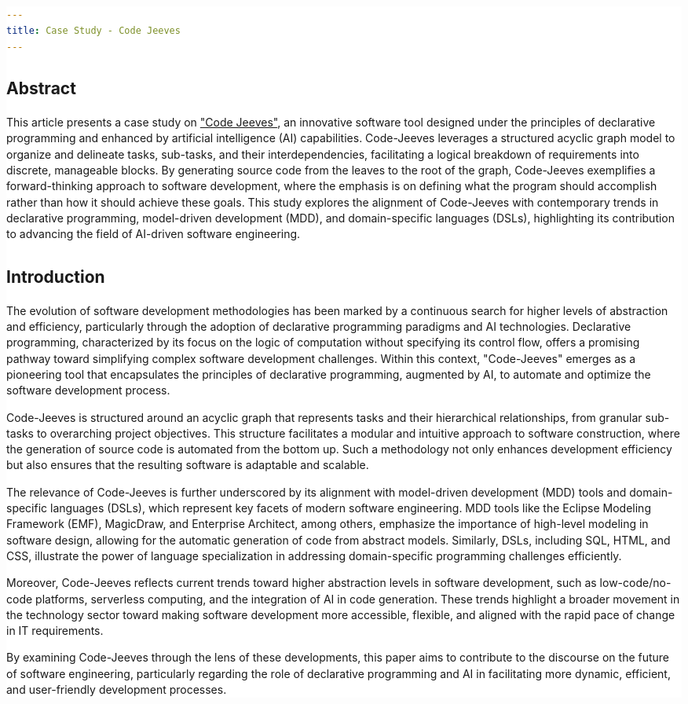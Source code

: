 ```yaml
---
title: Case Study - Code Jeeves
---
```


## Abstract

This article presents a case study on ["Code Jeeves"](./CodeJeeves.md), an innovative software tool designed under the principles of declarative programming and enhanced by artificial intelligence (AI) capabilities. Code-Jeeves leverages a structured acyclic graph model to organize and delineate tasks, sub-tasks, and their interdependencies, facilitating a logical breakdown of requirements into discrete, manageable blocks. By generating source code from the leaves to the root of the graph, Code-Jeeves exemplifies a forward-thinking approach to software development, where the emphasis is on defining what the program should accomplish rather than how it should achieve these goals. This study explores the alignment of Code-Jeeves with contemporary trends in declarative programming, model-driven development (MDD), and domain-specific languages (DSLs), highlighting its contribution to advancing the field of AI-driven software engineering.

## Introduction

The evolution of software development methodologies has been marked by a continuous search for higher levels of abstraction and efficiency, particularly through the adoption of declarative programming paradigms and AI technologies. Declarative programming, characterized by its focus on the logic of computation without specifying its control flow, offers a promising pathway toward simplifying complex software development challenges. Within this context, "Code-Jeeves" emerges as a pioneering tool that encapsulates the principles of declarative programming, augmented by AI, to automate and optimize the software development process.

Code-Jeeves is structured around an acyclic graph that represents tasks and their hierarchical relationships, from granular sub-tasks to overarching project objectives. This structure facilitates a modular and intuitive approach to software construction, where the generation of source code is automated from the bottom up. Such a methodology not only enhances development efficiency but also ensures that the resulting software is adaptable and scalable.

The relevance of Code-Jeeves is further underscored by its alignment with model-driven development (MDD) tools and domain-specific languages (DSLs), which represent key facets of modern software engineering. MDD tools like the Eclipse Modeling Framework (EMF), MagicDraw, and Enterprise Architect, among others, emphasize the importance of high-level modeling in software design, allowing for the automatic generation of code from abstract models. Similarly, DSLs, including SQL, HTML, and CSS, illustrate the power of language specialization in addressing domain-specific programming challenges efficiently.

Moreover, Code-Jeeves reflects current trends toward higher abstraction levels in software development, such as low-code/no-code platforms, serverless computing, and the integration of AI in code generation. These trends highlight a broader movement in the technology sector toward making software development more accessible, flexible, and aligned with the rapid pace of change in IT requirements.

By examining Code-Jeeves through the lens of these developments, this paper aims to contribute to the discourse on the future of software engineering, particularly regarding the role of declarative programming and AI in facilitating more dynamic, efficient, and user-friendly development processes.

